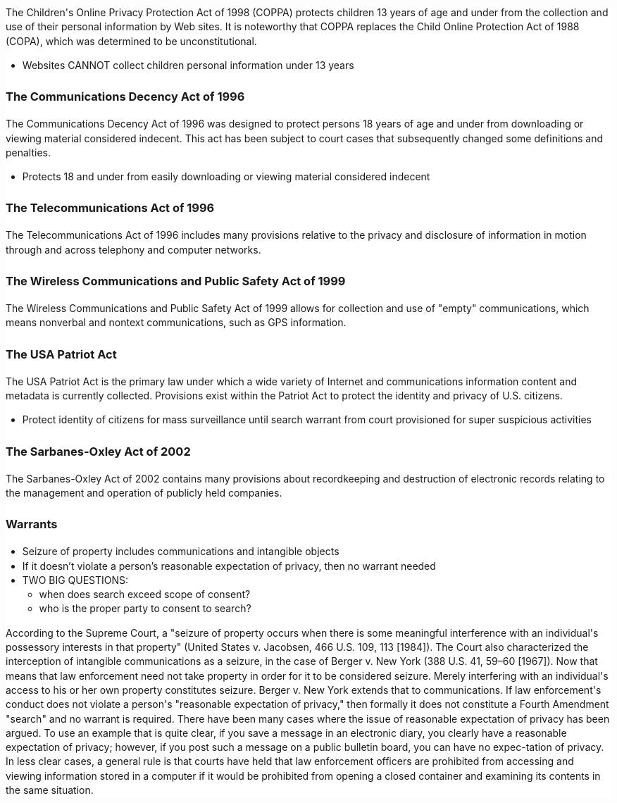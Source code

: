 The Children's Online Privacy Protection Act of 1998 (COPPA) protects children 13 years of age and under from the collection and use of their personal information by Web sites. It is noteworthy that COPPA replaces the Child Online Protection Act of 1988 (COPA), which was determined to be unconstitutional.

- Websites CANNOT collect children personal information under 13 years

### **The Communications Decency Act of 1996**

The Communications Decency Act of 1996 was designed to protect persons 18 years of age and under from downloading or viewing material considered indecent. This act has been subject to court cases that subsequently changed some definitions and penalties.

- Protects 18 and under from easily downloading or viewing material considered indecent

### **The Telecommunications Act of 1996**

The Telecommunications Act of 1996 includes many provisions relative to the privacy and disclosure of information in motion through and across telephony and computer networks.

### **The Wireless Communications and Public Safety Act of 1999**

The Wireless Communications and Public Safety Act of 1999 allows for collection and use of "empty" communications, which means nonverbal and nontext communications, such as GPS information.

### **The USA Patriot Act**

The USA Patriot Act is the primary law under which a wide variety of Internet and communications information content and metadata is currently collected. Provisions exist within the Patriot Act to protect the identity and privacy of U.S. citizens.

- Protect identity of citizens for mass surveillance until search warrant from court provisioned for super suspicious activities

### **The Sarbanes-Oxley Act of 2002**

The Sarbanes-Oxley Act of 2002 contains many provisions about recordkeeping and destruction of electronic records relating to the management and operation of publicly held companies.

### **Warrants**

- Seizure of property includes communications and intangible objects
- If it doesn’t violate a person’s reasonable expectation of privacy, then no warrant needed
- TWO BIG QUESTIONS:
    - when does search exceed scope of consent?
    - who is the proper party to consent to search?

According to the Supreme Court, a "seizure of property occurs when there is some meaningful interference with an individual's possessory interests in that property" (United States v. Jacobsen, 466 U.S. 109, 113 [1984]). The Court also characterized the interception of intangible communications as a seizure, in the case of Berger v. New York (388 U.S. 41, 59–60 [1967]). Now that means that law enforcement need not take property in order for it to be considered seizure. Merely interfering with an individual's access to his or her own property constitutes seizure. Berger v. New York extends that to communications. If law enforcement's conduct does not violate a person's "reasonable expectation of privacy," then formally it does not constitute a Fourth Amendment "search" and no warrant is required. There have been many cases where the issue of reasonable expectation of privacy has been argued. To use an example that is quite clear, if you save a message in an electronic diary, you clearly have a reasonable expectation of privacy; however, if you post such a message on a public bulletin board, you can have no expec-tation of privacy. In less clear cases, a general rule is that courts have held that law enforcement officers are prohibited from accessing and viewing information stored in a computer if it would be prohibited from opening a closed container and examining its contents in the same situation.
